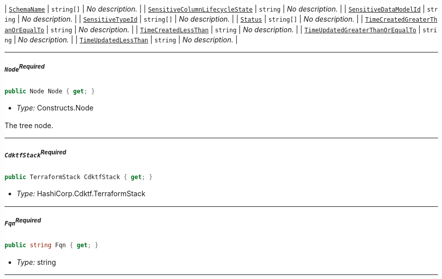 | <code><a href="#rhizo-co-terraform-provider-oci.dataOciDataSafeSensitiveDataModelsSensitiveColumns.DataOciDataSafeSensitiveDataModelsSensitiveColumns.property.schemaName">SchemaName</a></code> | <code>string[]</code> | *No description.* |
| <code><a href="#rhizo-co-terraform-provider-oci.dataOciDataSafeSensitiveDataModelsSensitiveColumns.DataOciDataSafeSensitiveDataModelsSensitiveColumns.property.sensitiveColumnLifecycleState">SensitiveColumnLifecycleState</a></code> | <code>string</code> | *No description.* |
| <code><a href="#rhizo-co-terraform-provider-oci.dataOciDataSafeSensitiveDataModelsSensitiveColumns.DataOciDataSafeSensitiveDataModelsSensitiveColumns.property.sensitiveDataModelId">SensitiveDataModelId</a></code> | <code>string</code> | *No description.* |
| <code><a href="#rhizo-co-terraform-provider-oci.dataOciDataSafeSensitiveDataModelsSensitiveColumns.DataOciDataSafeSensitiveDataModelsSensitiveColumns.property.sensitiveTypeId">SensitiveTypeId</a></code> | <code>string[]</code> | *No description.* |
| <code><a href="#rhizo-co-terraform-provider-oci.dataOciDataSafeSensitiveDataModelsSensitiveColumns.DataOciDataSafeSensitiveDataModelsSensitiveColumns.property.status">Status</a></code> | <code>string[]</code> | *No description.* |
| <code><a href="#rhizo-co-terraform-provider-oci.dataOciDataSafeSensitiveDataModelsSensitiveColumns.DataOciDataSafeSensitiveDataModelsSensitiveColumns.property.timeCreatedGreaterThanOrEqualTo">TimeCreatedGreaterThanOrEqualTo</a></code> | <code>string</code> | *No description.* |
| <code><a href="#rhizo-co-terraform-provider-oci.dataOciDataSafeSensitiveDataModelsSensitiveColumns.DataOciDataSafeSensitiveDataModelsSensitiveColumns.property.timeCreatedLessThan">TimeCreatedLessThan</a></code> | <code>string</code> | *No description.* |
| <code><a href="#rhizo-co-terraform-provider-oci.dataOciDataSafeSensitiveDataModelsSensitiveColumns.DataOciDataSafeSensitiveDataModelsSensitiveColumns.property.timeUpdatedGreaterThanOrEqualTo">TimeUpdatedGreaterThanOrEqualTo</a></code> | <code>string</code> | *No description.* |
| <code><a href="#rhizo-co-terraform-provider-oci.dataOciDataSafeSensitiveDataModelsSensitiveColumns.DataOciDataSafeSensitiveDataModelsSensitiveColumns.property.timeUpdatedLessThan">TimeUpdatedLessThan</a></code> | <code>string</code> | *No description.* |

---

##### `Node`<sup>Required</sup> <a name="Node" id="rhizo-co-terraform-provider-oci.dataOciDataSafeSensitiveDataModelsSensitiveColumns.DataOciDataSafeSensitiveDataModelsSensitiveColumns.property.node"></a>

```csharp
public Node Node { get; }
```

- *Type:* Constructs.Node

The tree node.

---

##### `CdktfStack`<sup>Required</sup> <a name="CdktfStack" id="rhizo-co-terraform-provider-oci.dataOciDataSafeSensitiveDataModelsSensitiveColumns.DataOciDataSafeSensitiveDataModelsSensitiveColumns.property.cdktfStack"></a>

```csharp
public TerraformStack CdktfStack { get; }
```

- *Type:* HashiCorp.Cdktf.TerraformStack

---

##### `Fqn`<sup>Required</sup> <a name="Fqn" id="rhizo-co-terraform-provider-oci.dataOciDataSafeSensitiveDataModelsSensitiveColumns.DataOciDataSafeSensitiveDataModelsSensitiveColumns.property.fqn"></a>

```csharp
public string Fqn { get; }
```

- *Type:* string

---